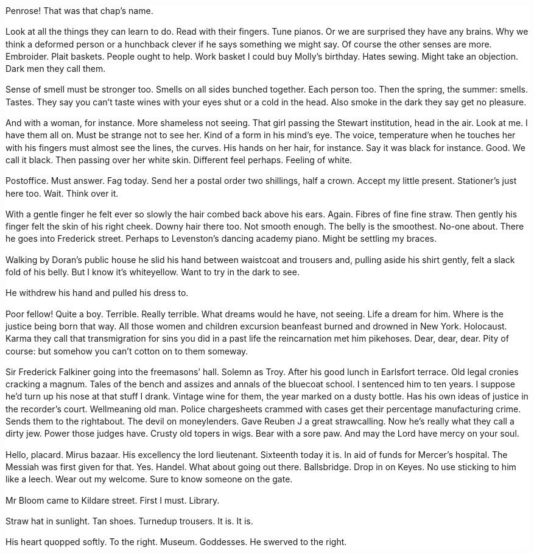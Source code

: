 Penrose! That was that chap’s name.

Look at all the things they can learn to do. Read with their fingers. Tune pianos. Or we are surprised they have any brains. Why we think a deformed person or a hunchback clever if he says something we might say. Of course the other senses are more. Embroider. Plait baskets. People ought to help. Work basket I could buy Molly’s birthday. Hates sewing. Might take an objection. Dark men they call them.

Sense of smell must be stronger too. Smells on all sides bunched together. Each person too. Then the spring, the summer: smells. Tastes. They say you can’t taste wines with your eyes shut or a cold in the head. Also smoke in the dark they say get no pleasure.

And with a woman, for instance. More shameless not seeing. That girl passing the Stewart institution, head in the air. Look at me. I have them all on. Must be strange not to see her. Kind of a form in his mind’s eye. The voice, temperature when he touches her with his fingers must almost see the lines, the curves. His hands on her hair, for instance. Say it was black for instance. Good. We call it black. Then passing over her white skin. Different feel perhaps. Feeling of white.

Postoffice. Must answer. Fag today. Send her a postal order two shillings, half a crown. Accept my little present. Stationer’s just here too. Wait. Think over it.

With a gentle finger he felt ever so slowly the hair combed back above his ears. Again. Fibres of fine fine straw. Then gently his finger felt the skin of his right cheek. Downy hair there too. Not smooth enough. The belly is the smoothest. No-one about. There he goes into Frederick street. Perhaps to Levenston’s dancing academy piano. Might be settling my braces.

Walking by Doran’s public house he slid his hand between waistcoat and trousers and, pulling aside his shirt gently, felt a slack fold of his belly. But I know it’s whiteyellow. Want to try in the dark to see.

He withdrew his hand and pulled his dress to.

Poor fellow! Quite a boy. Terrible. Really terrible. What dreams would he have, not seeing. Life a dream for him. Where is the justice being born that way. All those women and children excursion beanfeast burned and drowned in New York. Holocaust. Karma they call that transmigration for sins you did in a past life the reincarnation met him pikehoses. Dear, dear, dear. Pity of course: but somehow you can’t cotton on to them someway.

Sir Frederick Falkiner going into the freemasons’ hall. Solemn as Troy. After his good lunch in Earlsfort terrace. Old legal cronies cracking a magnum. Tales of the bench and assizes and annals of the bluecoat school. I sentenced him to ten years. I suppose he’d turn up his nose at that stuff I drank. Vintage wine for them, the year marked on a dusty bottle. Has his own ideas of justice in the recorder’s court. Wellmeaning old man. Police chargesheets crammed with cases get their percentage manufacturing crime. Sends them to the rightabout. The devil on moneylenders. Gave Reuben J a great strawcalling. Now he’s really what they call a dirty jew. Power those judges have. Crusty old topers in wigs. Bear with a sore paw. And may the Lord have mercy on your soul.

Hello, placard. Mirus bazaar. His excellency the lord lieutenant. Sixteenth today it is. In aid of funds for Mercer’s hospital. The Messiah was first given for that. Yes. Handel. What about going out there. Ballsbridge. Drop in on Keyes. No use sticking to him like a leech. Wear out my welcome. Sure to know someone on the gate.

Mr Bloom came to Kildare street. First I must. Library.

Straw hat in sunlight. Tan shoes. Turnedup trousers. It is. It is.

His heart quopped softly. To the right. Museum. Goddesses. He swerved to the right.
